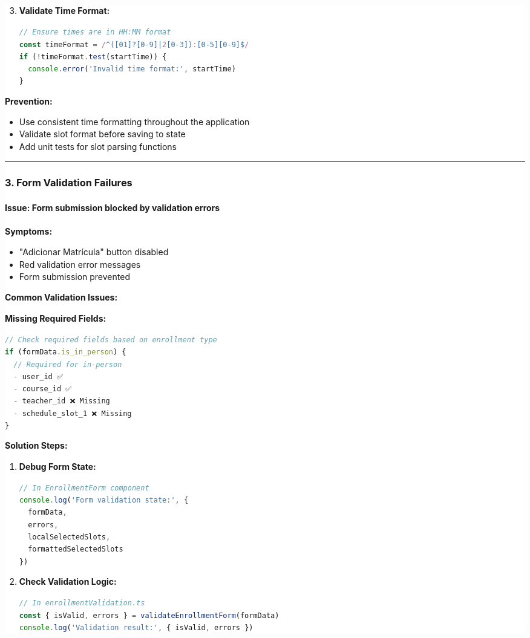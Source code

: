3. **Validate Time Format:**
   ```typescript
   // Ensure times are in HH:MM format
   const timeFormat = /^([01]?[0-9]|2[0-3]):[0-5][0-9]$/
   if (!timeFormat.test(startTime)) {
     console.error('Invalid time format:', startTime)
   }
   ```

**Prevention:**
- Use consistent time formatting throughout the application
- Validate slot format before saving to state
- Add unit tests for slot parsing functions

---

### 3. Form Validation Failures

#### Issue: Form submission blocked by validation errors

**Symptoms:**
- "Adicionar Matrícula" button disabled
- Red validation error messages
- Form submission prevented

**Common Validation Issues:**

**Missing Required Fields:**
```typescript
// Check required fields based on enrollment type
if (formData.is_in_person) {
  // Required for in-person
  - user_id ✅
  - course_id ✅
  - teacher_id ❌ Missing
  - schedule_slot_1 ❌ Missing
}
```

**Solution Steps:**
1. **Debug Form State:**
   ```typescript
   // In EnrollmentForm component
   console.log('Form validation state:', {
     formData,
     errors,
     localSelectedSlots,
     formattedSelectedSlots
   })
   ```

2. **Check Validation Logic:**
   ```typescript
   // In enrollmentValidation.ts
   const { isValid, errors } = validateEnrollmentForm(formData)
   console.log('Validation result:', { isValid, errors })
   ```

